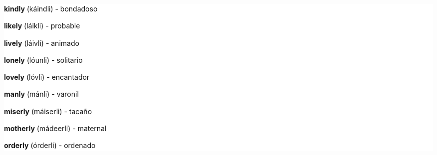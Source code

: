 </td>

</tr>

<tr>

<td>

**kindly** (káindli) - bondadoso

</td>

<td>

**likely** (láikli) - probable

</td>

<td>

**lively** (láivli) - animado

</td>

</tr>

<tr>

<td>

**lonely** (lóunli) - solitario

</td>

<td>

**lovely** (lóvli) - encantador

</td>

<td>

**manly** (mánli) - varonil

</td>

</tr>

<tr>

<td>

**miserly** (máiserli) - tacaño

</td>

<td>

**motherly** (mádeerli) - maternal

</td>

<td>

**orderly** (órderli) - ordenado
